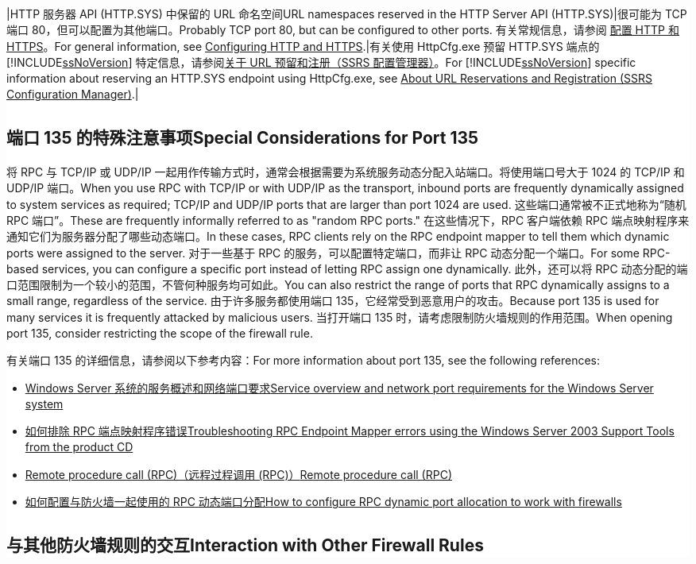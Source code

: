 |<span data-ttu-id="47729-361">HTTP 服务器 API (HTTP.SYS) 中保留的 URL 命名空间</span><span class="sxs-lookup"><span data-stu-id="47729-361">URL namespaces reserved in the HTTP Server API (HTTP.SYS)</span></span>|<span data-ttu-id="47729-362">很可能为 TCP 端口 80，但可以配置为其他端口。</span><span class="sxs-lookup"><span data-stu-id="47729-362">Probably TCP port 80, but can be configured to other ports.</span></span> <span data-ttu-id="47729-363">有关常规信息，请参阅 [配置 HTTP 和 HTTPS](https://go.microsoft.com/fwlink/?LinkId=118373)。</span><span class="sxs-lookup"><span data-stu-id="47729-363">For general information, see [Configuring HTTP and HTTPS](https://go.microsoft.com/fwlink/?LinkId=118373).</span></span>|<span data-ttu-id="47729-364">有关使用 HttpCfg.exe 预留 HTTP.SYS 端点的 [!INCLUDE[ssNoVersion](../../includes/ssnoversion-md.md)] 特定信息，请参阅[关于 URL 预留和注册（SSRS 配置管理器）](../../reporting-services/install-windows/about-url-reservations-and-registration-ssrs-configuration-manager.md)。</span><span class="sxs-lookup"><span data-stu-id="47729-364">For [!INCLUDE[ssNoVersion](../../includes/ssnoversion-md.md)] specific information about reserving an HTTP.SYS endpoint using HttpCfg.exe, see [About URL Reservations and Registration  &#40;SSRS Configuration Manager&#41;](../../reporting-services/install-windows/about-url-reservations-and-registration-ssrs-configuration-manager.md).</span></span>|  
  
##  <a name="special-considerations-for-port-135"></a><a name="BKMK_port_135"></a> <span data-ttu-id="47729-365">端口 135 的特殊注意事项</span><span class="sxs-lookup"><span data-stu-id="47729-365">Special Considerations for Port 135</span></span>  
 <span data-ttu-id="47729-366">将 RPC 与 TCP/IP 或 UDP/IP 一起用作传输方式时，通常会根据需要为系统服务动态分配入站端口。将使用端口号大于 1024 的 TCP/IP 和 UDP/IP 端口。</span><span class="sxs-lookup"><span data-stu-id="47729-366">When you use RPC with TCP/IP or with UDP/IP as the transport, inbound ports are frequently dynamically assigned to system services as required; TCP/IP and UDP/IP ports that are larger than port 1024 are used.</span></span> <span data-ttu-id="47729-367">这些端口通常被不正式地称为“随机 RPC 端口”。</span><span class="sxs-lookup"><span data-stu-id="47729-367">These are frequently informally referred to as "random RPC ports."</span></span> <span data-ttu-id="47729-368">在这些情况下，RPC 客户端依赖 RPC 端点映射程序来通知它们为服务器分配了哪些动态端口。</span><span class="sxs-lookup"><span data-stu-id="47729-368">In these cases, RPC clients rely on the RPC endpoint mapper to tell them which dynamic ports were assigned to the server.</span></span> <span data-ttu-id="47729-369">对于一些基于 RPC 的服务，可以配置特定端口，而非让 RPC 动态分配一个端口。</span><span class="sxs-lookup"><span data-stu-id="47729-369">For some RPC-based services, you can configure a specific port instead of letting RPC assign one dynamically.</span></span> <span data-ttu-id="47729-370">此外，还可以将 RPC 动态分配的端口范围限制为一个较小的范围，不管何种服务均可如此。</span><span class="sxs-lookup"><span data-stu-id="47729-370">You can also restrict the range of ports that RPC dynamically assigns to a small range, regardless of the service.</span></span> <span data-ttu-id="47729-371">由于许多服务都使用端口 135，它经常受到恶意用户的攻击。</span><span class="sxs-lookup"><span data-stu-id="47729-371">Because port 135 is used for many services it is frequently attacked by malicious users.</span></span> <span data-ttu-id="47729-372">当打开端口 135 时，请考虑限制防火墙规则的作用范围。</span><span class="sxs-lookup"><span data-stu-id="47729-372">When opening port 135, consider restricting the scope of the firewall rule.</span></span>  
  
 <span data-ttu-id="47729-373">有关端口 135 的详细信息，请参阅以下参考内容：</span><span class="sxs-lookup"><span data-stu-id="47729-373">For more information about port 135, see the following references:</span></span>  
  
-   [<span data-ttu-id="47729-374">Windows Server 系统的服务概述和网络端口要求</span><span class="sxs-lookup"><span data-stu-id="47729-374">Service overview and network port requirements for the Windows Server system</span></span>](https://support.microsoft.com/kb/832017)  
  
-   [<span data-ttu-id="47729-375">如何排除 RPC 端点映射程序错误</span><span class="sxs-lookup"><span data-stu-id="47729-375">Troubleshooting RPC Endpoint Mapper errors using the Windows Server 2003 Support Tools from the product CD</span></span>](https://support.microsoft.com/kb/839880)  
  
-   [<span data-ttu-id="47729-376">Remote procedure call (RPC)（远程过程调用 (RPC)）</span><span class="sxs-lookup"><span data-stu-id="47729-376">Remote procedure call (RPC)</span></span>](https://go.microsoft.com/fwlink/?LinkId=118375)  
  
-   [<span data-ttu-id="47729-377">如何配置与防火墙一起使用的 RPC 动态端口分配</span><span class="sxs-lookup"><span data-stu-id="47729-377">How to configure RPC dynamic port allocation to work with firewalls</span></span>](https://support.microsoft.com/kb/154596/)  
  
##  <a name="interaction-with-other-firewall-rules"></a><a name="BKMK_other_rules"></a> <span data-ttu-id="47729-378">与其他防火墙规则的交互</span><span class="sxs-lookup"><span data-stu-id="47729-378">Interaction with Other Firewall Rules</span></span>  